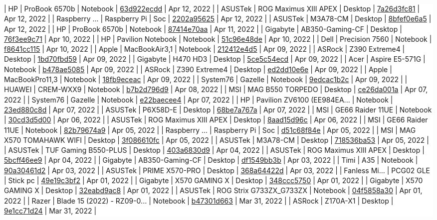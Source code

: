 | HP            | ProBook 6570b               | Notebook    | [63d922ecdd](https://linux-hardware.org/?probe=63d922ecdd) | Apr 12, 2022 |
| ASUSTek       | ROG Maximus XIII APEX       | Desktop     | [7a26d3fc81](https://linux-hardware.org/?probe=7a26d3fc81) | Apr 12, 2022 |
| Raspberry ... | Raspberry Pi                | Soc         | [2202a95625](https://linux-hardware.org/?probe=2202a95625) | Apr 12, 2022 |
| ASUSTek       | M3A78-CM                    | Desktop     | [8bfef0e6a5](https://linux-hardware.org/?probe=8bfef0e6a5) | Apr 12, 2022 |
| HP            | ProBook 6570b               | Notebook    | [87414e70aa](https://linux-hardware.org/?probe=87414e70aa) | Apr 11, 2022 |
| Gigabyte      | AB350-Gaming-CF             | Desktop     | [76f3ee9c71](https://linux-hardware.org/?probe=76f3ee9c71) | Apr 10, 2022 |
| HP            | Pavilion Notebook           | Notebook    | [51c96e48de](https://linux-hardware.org/?probe=51c96e48de) | Apr 10, 2022 |
| Dell          | Precision 7560              | Notebook    | [f8641cc115](https://linux-hardware.org/?probe=f8641cc115) | Apr 10, 2022 |
| Apple         | MacBookAir3,1               | Notebook    | [212412e4d5](https://linux-hardware.org/?probe=212412e4d5) | Apr 09, 2022 |
| ASRock        | Z390 Extreme4               | Desktop     | [1bd70fbd59](https://linux-hardware.org/?probe=1bd70fbd59) | Apr 09, 2022 |
| Gigabyte      | H470 HD3                    | Desktop     | [5ce5c54ecd](https://linux-hardware.org/?probe=5ce5c54ecd) | Apr 09, 2022 |
| Acer          | Aspire E5-571G              | Notebook    | [b478ae5085](https://linux-hardware.org/?probe=b478ae5085) | Apr 09, 2022 |
| ASRock        | Z390 Extreme4               | Desktop     | [ed2dd10e6e](https://linux-hardware.org/?probe=ed2dd10e6e) | Apr 09, 2022 |
| Apple         | MacBookPro11,3              | Notebook    | [18fb9eceac](https://linux-hardware.org/?probe=18fb9eceac) | Apr 09, 2022 |
| System76      | Gazelle                     | Notebook    | [9edcac1b2c](https://linux-hardware.org/?probe=9edcac1b2c) | Apr 09, 2022 |
| HUAWEI        | CREM-WXX9                   | Notebook    | [b7b2d796d9](https://linux-hardware.org/?probe=b7b2d796d9) | Apr 08, 2022 |
| MSI           | MAG B550 TORPEDO            | Desktop     | [ce26da001a](https://linux-hardware.org/?probe=ce26da001a) | Apr 07, 2022 |
| System76      | Gazelle                     | Notebook    | [e22baecee4](https://linux-hardware.org/?probe=e22baecee4) | Apr 07, 2022 |
| HP            | Pavilion ZV6100 (EE984EA... | Notebook    | [23ed880c8d](https://linux-hardware.org/?probe=23ed880c8d) | Apr 07, 2022 |
| ASUSTek       | P6X58D-E                    | Desktop     | [68be7a767a](https://linux-hardware.org/?probe=68be7a767a) | Apr 07, 2022 |
| MSI           | GE66 Raider 11UE            | Notebook    | [30cd3d5d00](https://linux-hardware.org/?probe=30cd3d5d00) | Apr 06, 2022 |
| ASUSTek       | ROG Maximus XIII APEX       | Desktop     | [8aad15d96c](https://linux-hardware.org/?probe=8aad15d96c) | Apr 06, 2022 |
| MSI           | GE66 Raider 11UE            | Notebook    | [82b79674a9](https://linux-hardware.org/?probe=82b79674a9) | Apr 05, 2022 |
| Raspberry ... | Raspberry Pi                | Soc         | [d51c68f84e](https://linux-hardware.org/?probe=d51c68f84e) | Apr 05, 2022 |
| MSI           | MAG X570 TOMAHAWK WIFI      | Desktop     | [3f086610fc](https://linux-hardware.org/?probe=3f086610fc) | Apr 05, 2022 |
| ASUSTek       | M3A78-CM                    | Desktop     | [718536ba53](https://linux-hardware.org/?probe=718536ba53) | Apr 05, 2022 |
| ASUSTek       | TUF Gaming B550-PLUS        | Desktop     | [403a6830d9](https://linux-hardware.org/?probe=403a6830d9) | Apr 04, 2022 |
| ASUSTek       | ROG Maximus XIII APEX       | Desktop     | [5bcff46ee9](https://linux-hardware.org/?probe=5bcff46ee9) | Apr 04, 2022 |
| Gigabyte      | AB350-Gaming-CF             | Desktop     | [df1549bb3b](https://linux-hardware.org/?probe=df1549bb3b) | Apr 03, 2022 |
| Timi          | A35                         | Notebook    | [90a30461d2](https://linux-hardware.org/?probe=90a30461d2) | Apr 03, 2022 |
| ASUSTek       | PRIME X570-PRO              | Desktop     | [368a64422d](https://linux-hardware.org/?probe=368a64422d) | Apr 03, 2022 |
| Fanless Mi... | PCG02 GLE                   | Stick pc    | [49e19c3bf2](https://linux-hardware.org/?probe=49e19c3bf2) | Apr 01, 2022 |
| Gigabyte      | X570 GAMING X               | Desktop     | [348ccc5750](https://linux-hardware.org/?probe=348ccc5750) | Apr 01, 2022 |
| Gigabyte      | X570 GAMING X               | Desktop     | [32eabd9ac8](https://linux-hardware.org/?probe=32eabd9ac8) | Apr 01, 2022 |
| ASUSTek       | ROG Strix G733ZX_G733ZX     | Notebook    | [04f5858a30](https://linux-hardware.org/?probe=04f5858a30) | Apr 01, 2022 |
| Razer         | Blade 15 (2022) - RZ09-0... | Notebook    | [b47301d663](https://linux-hardware.org/?probe=b47301d663) | Mar 31, 2022 |
| ASRock        | Z170A-X1                    | Desktop     | [9e1cc71d24](https://linux-hardware.org/?probe=9e1cc71d24) | Mar 31, 2022 |